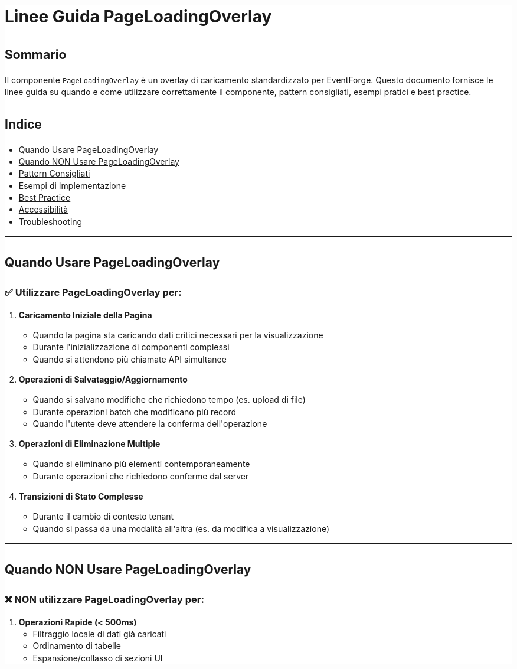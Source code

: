 # Linee Guida PageLoadingOverlay

## Sommario

Il componente `PageLoadingOverlay` è un overlay di caricamento standardizzato per EventForge. Questo documento fornisce le linee guida su quando e come utilizzare correttamente il componente, pattern consigliati, esempi pratici e best practice.

## Indice

- [Quando Usare PageLoadingOverlay](#quando-usare-pageloadingoverlay)
- [Quando NON Usare PageLoadingOverlay](#quando-non-usare-pageloadingoverlay)
- [Pattern Consigliati](#pattern-consigliati)
- [Esempi di Implementazione](#esempi-di-implementazione)
- [Best Practice](#best-practice)
- [Accessibilità](#accessibilità)
- [Troubleshooting](#troubleshooting)

---

## Quando Usare PageLoadingOverlay

### ✅ Utilizzare PageLoadingOverlay per:

1. **Caricamento Iniziale della Pagina**
   - Quando la pagina sta caricando dati critici necessari per la visualizzazione
   - Durante l'inizializzazione di componenti complessi
   - Quando si attendono più chiamate API simultanee

2. **Operazioni di Salvataggio/Aggiornamento**
   - Quando si salvano modifiche che richiedono tempo (es. upload di file)
   - Durante operazioni batch che modificano più record
   - Quando l'utente deve attendere la conferma dell'operazione

3. **Operazioni di Eliminazione Multiple**
   - Quando si eliminano più elementi contemporaneamente
   - Durante operazioni che richiedono conferme dal server

4. **Transizioni di Stato Complesse**
   - Durante il cambio di contesto tenant
   - Quando si passa da una modalità all'altra (es. da modifica a visualizzazione)

---

## Quando NON Usare PageLoadingOverlay

### ❌ NON utilizzare PageLoadingOverlay per:

1. **Operazioni Rapide (< 500ms)**
   - Filtraggio locale di dati già caricati
   - Ordinamento di tabelle
   - Espansione/collasso di sezioni UI
